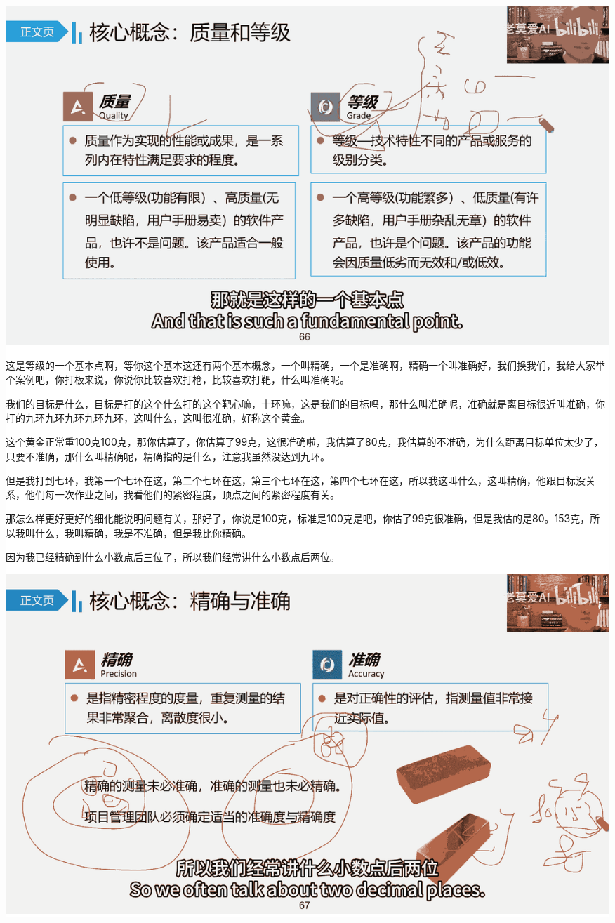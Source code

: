 ![](img/c0674c0aa94bd9b2c6725395d805593e_11.png)

这是等级的一个基本点啊，等你这个基本这还有两个基本概念，一个叫精确，一个是准确啊，精确一个叫准确好，我们换我们，我给大家举个案例吧，你打板来说，你说你比较喜欢打枪，比较喜欢打靶，什么叫准确呢。

我们的目标是什么，目标是打的这个什么打的这个靶心嘛，十环嘛，这是我们的目标吗，那什么叫准确呢，准确就是离目标很近叫准确，你打的九环九环九环九环九环，这叫什么，这叫很准确，好称这个黄金。

这个黄金正常重100克100克，那你估算了，你估算了99克，这很准确啦，我估算了80克，我估算的不准确，为什么距离目标单位太少了，只要不准确，那什么叫精确呢，精确指的是什么，注意我虽然没达到九环。

但是我打到七环，我第一个七环在这，第二个七环在这，第三个七环在这，第四个七环在这，所以我这叫什么，这叫精确，他跟目标没关系，他们每一次作业之间，我看他们的紧密程度，顶点之间的紧密程度有关。

那怎么样更好更好的细化能说明问题有关，那好了，你说是100克，标准是100克是吧，你估了99克很准确，但是我估的是80。153克，所以我叫什么，我叫精确，我是不准确，但是我比你精确。

因为我已经精确到什么小数点后三位了，所以我们经常讲什么小数点后两位。

![](img/c0674c0aa94bd9b2c6725395d805593e_13.png)
